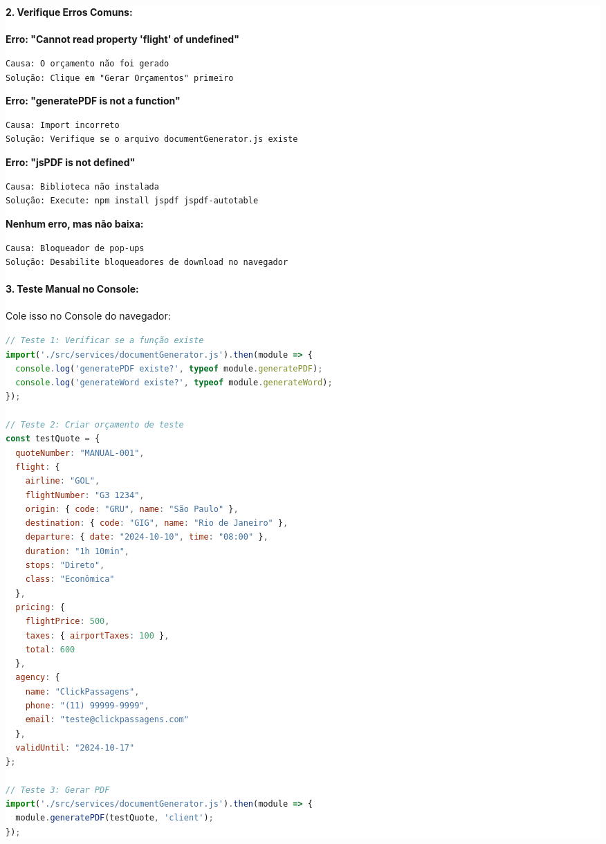 #### 2. Verifique Erros Comuns:

**Erro: "Cannot read property 'flight' of undefined"**
```
Causa: O orçamento não foi gerado
Solução: Clique em "Gerar Orçamentos" primeiro
```

**Erro: "generatePDF is not a function"**
```
Causa: Import incorreto
Solução: Verifique se o arquivo documentGenerator.js existe
```

**Erro: "jsPDF is not defined"**
```
Causa: Biblioteca não instalada
Solução: Execute: npm install jspdf jspdf-autotable
```

**Nenhum erro, mas não baixa:**
```
Causa: Bloqueador de pop-ups
Solução: Desabilite bloqueadores de download no navegador
```

#### 3. Teste Manual no Console:

Cole isso no Console do navegador:

```javascript
// Teste 1: Verificar se a função existe
import('./src/services/documentGenerator.js').then(module => {
  console.log('generatePDF existe?', typeof module.generatePDF);
  console.log('generateWord existe?', typeof module.generateWord);
});

// Teste 2: Criar orçamento de teste
const testQuote = {
  quoteNumber: "MANUAL-001",
  flight: {
    airline: "GOL",
    flightNumber: "G3 1234",
    origin: { code: "GRU", name: "São Paulo" },
    destination: { code: "GIG", name: "Rio de Janeiro" },
    departure: { date: "2024-10-10", time: "08:00" },
    duration: "1h 10min",
    stops: "Direto",
    class: "Econômica"
  },
  pricing: {
    flightPrice: 500,
    taxes: { airportTaxes: 100 },
    total: 600
  },
  agency: {
    name: "ClickPassagens",
    phone: "(11) 99999-9999",
    email: "teste@clickpassagens.com"
  },
  validUntil: "2024-10-17"
};

// Teste 3: Gerar PDF
import('./src/services/documentGenerator.js').then(module => {
  module.generatePDF(testQuote, 'client');
});
```